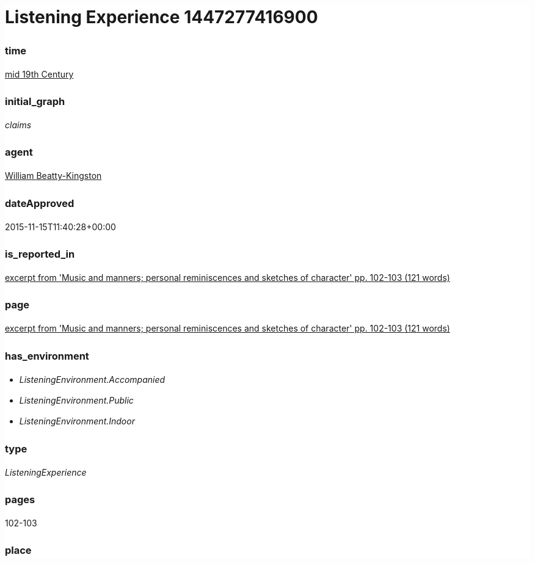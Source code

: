 # Listening Experience 1447277416900

### time


[mid 19th Century](#mid-19th-Century)

### initial_graph


*claims*

### agent


[William Beatty-Kingston](#William-Beatty-Kingston)

### dateApproved


2015-11-15T11:40:28+00:00

### is_reported_in


[excerpt from 'Music and manners; personal reminiscences and sketches of character' pp. 102-103 (121 words)](#excerpt-from-'Music-and-manners;-personal-reminiscences-and-sketches-of-character'-pp.-102-103-(121-words))

### page


[excerpt from 'Music and manners; personal reminiscences and sketches of character' pp. 102-103 (121 words)](#excerpt-from-'Music-and-manners;-personal-reminiscences-and-sketches-of-character'-pp.-102-103-(121-words))

### has_environment

 - *ListeningEnvironment.Accompanied*

 - *ListeningEnvironment.Public*

 - *ListeningEnvironment.Indoor*

### type


*ListeningExperience*

### pages


102-103

### place
